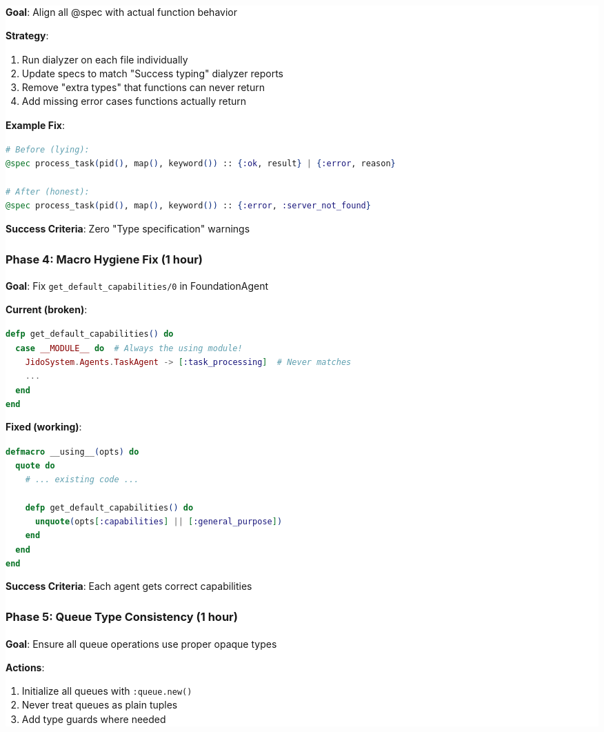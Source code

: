 **Goal**: Align all @spec with actual function behavior

**Strategy**:
1. Run dialyzer on each file individually
2. Update specs to match "Success typing" dialyzer reports
3. Remove "extra types" that functions can never return
4. Add missing error cases functions actually return

**Example Fix**:
```elixir
# Before (lying):
@spec process_task(pid(), map(), keyword()) :: {:ok, result} | {:error, reason}

# After (honest):
@spec process_task(pid(), map(), keyword()) :: {:error, :server_not_found}
```

**Success Criteria**: Zero "Type specification" warnings

### Phase 4: Macro Hygiene Fix (1 hour)

**Goal**: Fix `get_default_capabilities/0` in FoundationAgent

**Current (broken)**:
```elixir
defp get_default_capabilities() do
  case __MODULE__ do  # Always the using module!
    JidoSystem.Agents.TaskAgent -> [:task_processing]  # Never matches
    ...
  end
end
```

**Fixed (working)**:
```elixir
defmacro __using__(opts) do
  quote do
    # ... existing code ...
    
    defp get_default_capabilities() do
      unquote(opts[:capabilities] || [:general_purpose])
    end
  end
end
```

**Success Criteria**: Each agent gets correct capabilities

### Phase 5: Queue Type Consistency (1 hour)

**Goal**: Ensure all queue operations use proper opaque types

**Actions**:
1. Initialize all queues with `:queue.new()` 
2. Never treat queues as plain tuples
3. Add type guards where needed
